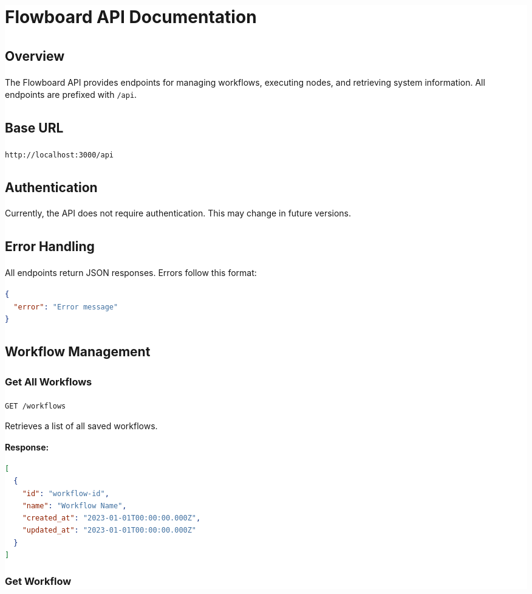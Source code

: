 # Flowboard API Documentation

## Overview

The Flowboard API provides endpoints for managing workflows, executing nodes, and retrieving system information. All endpoints are prefixed with `/api`.

## Base URL

```
http://localhost:3000/api
```

## Authentication

Currently, the API does not require authentication. This may change in future versions.

## Error Handling

All endpoints return JSON responses. Errors follow this format:

```json
{
  "error": "Error message"
}
```

## Workflow Management

### Get All Workflows

```
GET /workflows
```

Retrieves a list of all saved workflows.

**Response:**
```json
[
  {
    "id": "workflow-id",
    "name": "Workflow Name",
    "created_at": "2023-01-01T00:00:00.000Z",
    "updated_at": "2023-01-01T00:00:00.000Z"
  }
]
```

### Get Workflow
